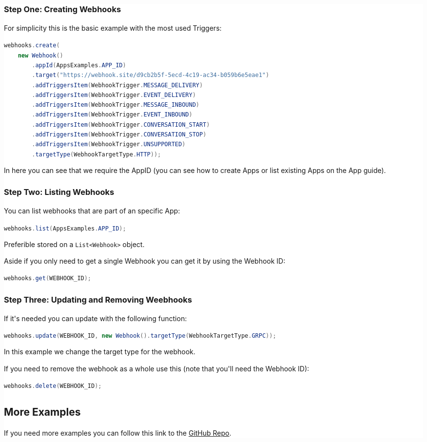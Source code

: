 ### Step One: Creating Webhooks

For simplicity this is the basic example with the most used Triggers:

```java
webhooks.create(
    new Webhook()
        .appId(AppsExamples.APP_ID)
        .target("https://webhook.site/d9cb2b5f-5ecd-4c19-ac34-b059b6e5eae1")
        .addTriggersItem(WebhookTrigger.MESSAGE_DELIVERY)
        .addTriggersItem(WebhookTrigger.EVENT_DELIVERY)
        .addTriggersItem(WebhookTrigger.MESSAGE_INBOUND)
        .addTriggersItem(WebhookTrigger.EVENT_INBOUND)
        .addTriggersItem(WebhookTrigger.CONVERSATION_START)
        .addTriggersItem(WebhookTrigger.CONVERSATION_STOP)
        .addTriggersItem(WebhookTrigger.UNSUPPORTED)
        .targetType(WebhookTargetType.HTTP));
```

In here you can see that we require the AppID (you can see how to create Apps or list existing Apps on the App guide).

### Step Two: Listing Webhooks

You can list webhooks that are part of an specific App:

```java
webhooks.list(AppsExamples.APP_ID);
```

Preferible stored on a `List<Webhook>` object.

Aside if you only need to get a single Webhook you can get it by using the Webhook ID:

```java
webhooks.get(WEBHOOK_ID);
```

### Step Three: Updating and Removing Weebhooks

If it's needed you can update with the following function:

```java
webhooks.update(WEBHOOK_ID, new Webhook().targetType(WebhookTargetType.GRPC));
```

In this example we change the target type for the webhook.

If you need to remove the webhook as a whole use this (note that you'll need the Webhook ID):

```java
webhooks.delete(WEBHOOK_ID);
```

## More Examples

If you need more examples you can follow this link to the [GitHub Repo](https://github.com/sinch/sinch-java/tree/master/src/test/java/example/conversationapi).
